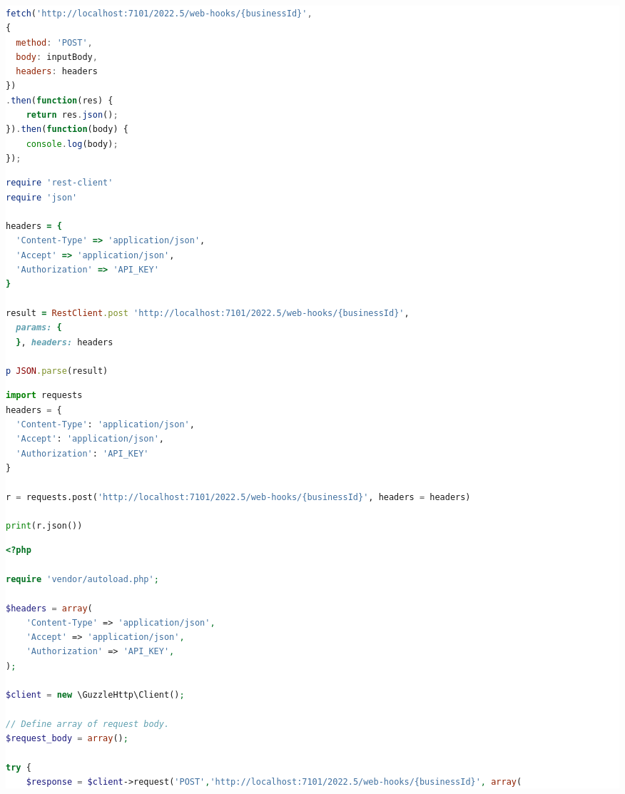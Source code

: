 ```javascript
fetch('http://localhost:7101/2022.5/web-hooks/{businessId}',
{
  method: 'POST',
  body: inputBody,
  headers: headers
})
.then(function(res) {
    return res.json();
}).then(function(body) {
    console.log(body);
});

```

```ruby
require 'rest-client'
require 'json'

headers = {
  'Content-Type' => 'application/json',
  'Accept' => 'application/json',
  'Authorization' => 'API_KEY'
}

result = RestClient.post 'http://localhost:7101/2022.5/web-hooks/{businessId}',
  params: {
  }, headers: headers

p JSON.parse(result)

```

```python
import requests
headers = {
  'Content-Type': 'application/json',
  'Accept': 'application/json',
  'Authorization': 'API_KEY'
}

r = requests.post('http://localhost:7101/2022.5/web-hooks/{businessId}', headers = headers)

print(r.json())

```

```php
<?php

require 'vendor/autoload.php';

$headers = array(
    'Content-Type' => 'application/json',
    'Accept' => 'application/json',
    'Authorization' => 'API_KEY',
);

$client = new \GuzzleHttp\Client();

// Define array of request body.
$request_body = array();

try {
    $response = $client->request('POST','http://localhost:7101/2022.5/web-hooks/{businessId}', array(
```